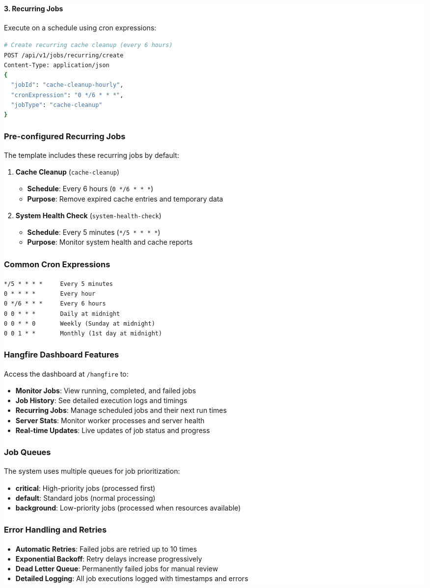 #### 3. Recurring Jobs
Execute on a schedule using cron expressions:
```bash
# Create recurring cache cleanup (every 6 hours)
POST /api/v1/jobs/recurring/create
Content-Type: application/json
{
  "jobId": "cache-cleanup-hourly",
  "cronExpression": "0 */6 * * *",
  "jobType": "cache-cleanup"
}
```

### Pre-configured Recurring Jobs
The template includes these recurring jobs by default:

1. **Cache Cleanup** (`cache-cleanup`)
   - **Schedule**: Every 6 hours (`0 */6 * * *`)
   - **Purpose**: Remove expired cache entries and temporary data

2. **System Health Check** (`system-health-check`)
   - **Schedule**: Every 5 minutes (`*/5 * * * *`)
   - **Purpose**: Monitor system health and cache reports

### Common Cron Expressions
```
*/5 * * * *     Every 5 minutes
0 * * * *       Every hour
0 */6 * * *     Every 6 hours
0 0 * * *       Daily at midnight
0 0 * * 0       Weekly (Sunday at midnight)
0 0 1 * *       Monthly (1st day at midnight)
```

### Hangfire Dashboard Features
Access the dashboard at `/hangfire` to:
- **Monitor Jobs**: View running, completed, and failed jobs
- **Job History**: See detailed execution logs and timings
- **Recurring Jobs**: Manage scheduled jobs and their next run times
- **Server Stats**: Monitor worker processes and server health
- **Real-time Updates**: Live updates of job status and progress

### Job Queues
The system uses multiple queues for job prioritization:
- **critical**: High-priority jobs (processed first)
- **default**: Standard jobs (normal processing)
- **background**: Low-priority jobs (processed when resources available)

### Error Handling and Retries
- **Automatic Retries**: Failed jobs are retried up to 10 times
- **Exponential Backoff**: Retry delays increase progressively
- **Dead Letter Queue**: Permanently failed jobs for manual review
- **Detailed Logging**: All job executions logged with timestamps and errors

